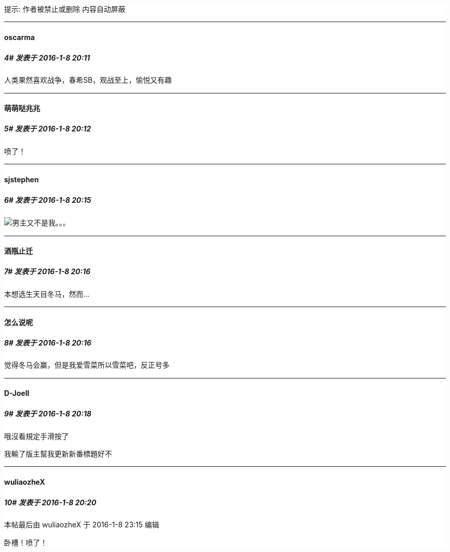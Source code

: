提示: 作者被禁止或删除 内容自动屏蔽

*****

####  oscarma  
##### 4#       发表于 2016-1-8 20:11

人类果然喜欢战争，春希SB，观战至上，愉悦又有趣

*****

####  萌萌哒兆兆  
##### 5#       发表于 2016-1-8 20:12

喷了！

*****

####  sjstephen  
##### 6#       发表于 2016-1-8 20:15

<img src="https://static.saraba1st.com/image/smiley/face/149.gif" referrerpolicy="no-referrer">男主又不是我。。。

*****

####  酒瓶止迁  
##### 7#       发表于 2016-1-8 20:16

本想选生天目冬马，然而...

*****

####  怎么说呢  
##### 8#       发表于 2016-1-8 20:16

觉得冬马会赢，但是我爱雪菜所以雪菜吧，反正号多

*****

####  D-JoeII  
##### 9#       发表于 2016-1-8 20:18

哦沒看規定手滑按了

我輸了版主幫我更新新番標題好不

*****

####  wuliaozheX  
##### 10#       发表于 2016-1-8 20:20

 本帖最后由 wuliaozheX 于 2016-1-8 23:15 编辑 

卧槽！喷了！
